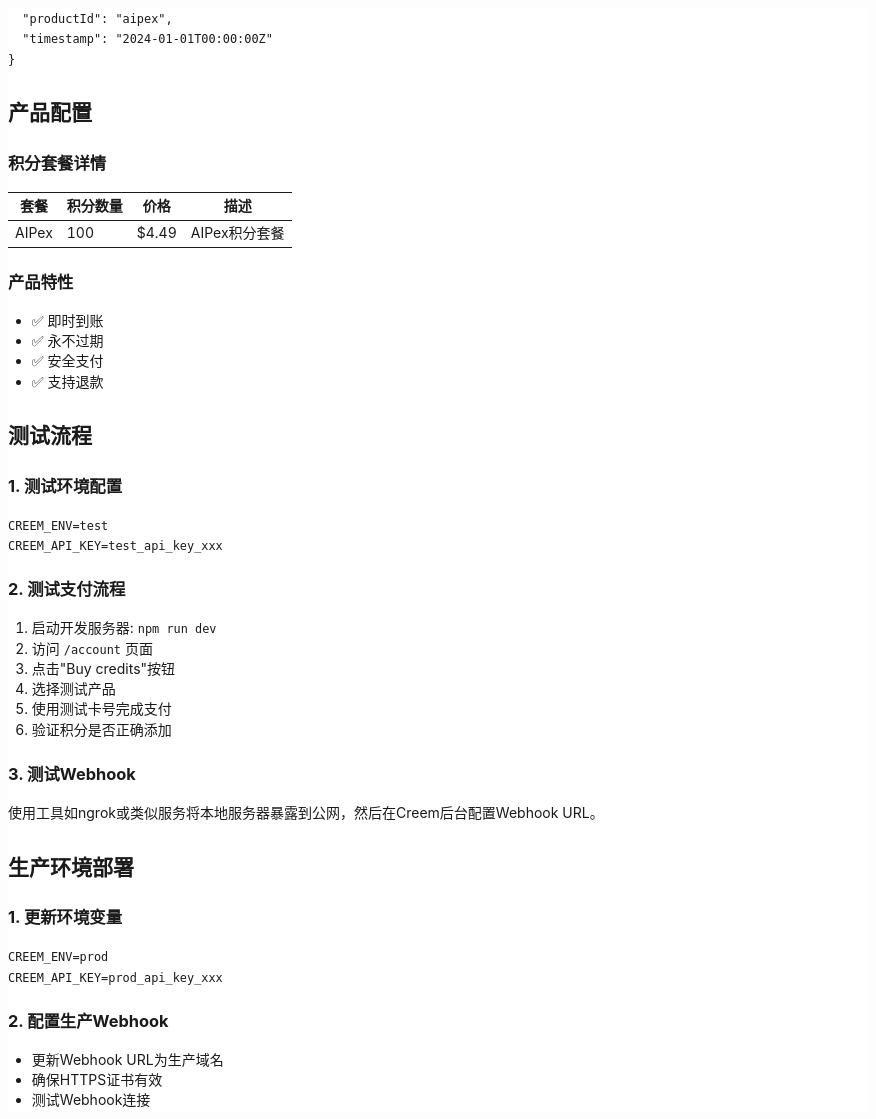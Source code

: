 ```
  "productId": "aipex",
  "timestamp": "2024-01-01T00:00:00Z"
}
```

## 产品配置

### 积分套餐详情
| 套餐 | 积分数量 | 价格 | 描述 |
|------|----------|------|------|
| AIPex | 100 | $4.49 | AIPex积分套餐 |

### 产品特性
- ✅ 即时到账
- ✅ 永不过期
- ✅ 安全支付
- ✅ 支持退款

## 测试流程

### 1. 测试环境配置
```env
CREEM_ENV=test
CREEM_API_KEY=test_api_key_xxx
```

### 2. 测试支付流程
1. 启动开发服务器: `npm run dev`
2. 访问 `/account` 页面
3. 点击"Buy credits"按钮
4. 选择测试产品
5. 使用测试卡号完成支付
6. 验证积分是否正确添加

### 3. 测试Webhook
使用工具如ngrok或类似服务将本地服务器暴露到公网，然后在Creem后台配置Webhook URL。

## 生产环境部署

### 1. 更新环境变量
```env
CREEM_ENV=prod
CREEM_API_KEY=prod_api_key_xxx
```

### 2. 配置生产Webhook
- 更新Webhook URL为生产域名
- 确保HTTPS证书有效
- 测试Webhook连接
